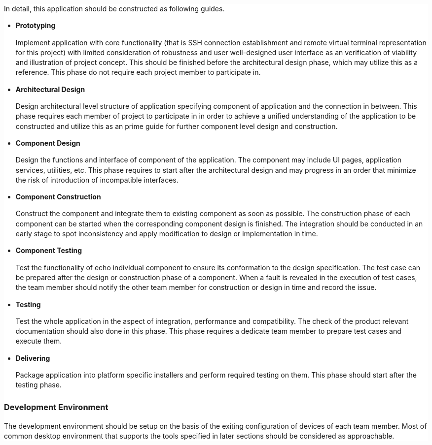 In detail, this application should be constructed as following guides.

* **Prototyping**

  Implement application with core functionality (that is SSH connection
  establishment and remote virtual terminal representation for this project)
  with limited consideration of robustness and user well-designed 
  user interface as an verification of viability and illustration
  of project concept. This should be finished before the architectural design
  phase, which may utilize this as a reference. This phase do not require
  each project member to participate in.

* **Architectural Design**

  Design architectural level structure of application specifying component of
  application and the connection in between. This phase requires each member of
  project to participate in in order to achieve a unified understanding of the
  application to be constructed and utilize this as an prime guide for further 
  component level design and construction.

* **Component Design**

  Design the functions and interface of component of the application.
  The component may include UI pages, application services, utilities, etc.
  This phase requires to start after the architectural design and may progress
  in an order that minimize the risk of introduction of incompatible interfaces.

* **Component Construction**

  Construct the component and integrate them to existing component
  as soon as possible. The construction phase of each component can be started
  when the corresponding component design is finished. The integration should be
  conducted in an early stage to spot inconsistency and apply modification to
  design or implementation in time.

* **Component Testing**

  Test the functionality of echo individual component to ensure its conformation
  to the design specification. The test case can be prepared after the design or
  construction phase of a component. When a fault is revealed in the execution of
  test cases, the team member should notify the other team member for construction
  or design in time and record the issue.

* **Testing**

  Test the whole application in the aspect of integration, performance and compatibility.
  The check of the product relevant documentation should also done in this phase.
  This phase requires a dedicate team member to prepare test cases and execute them.

* **Delivering**

  Package application into platform specific installers and perform required
  testing on them. This phase should start after the testing phase.

### Development Environment

The development environment should be setup on the basis of the exiting configuration
of devices of each team member. Most of common desktop environment that
supports the tools specified in later sections should be considered as approachable.
